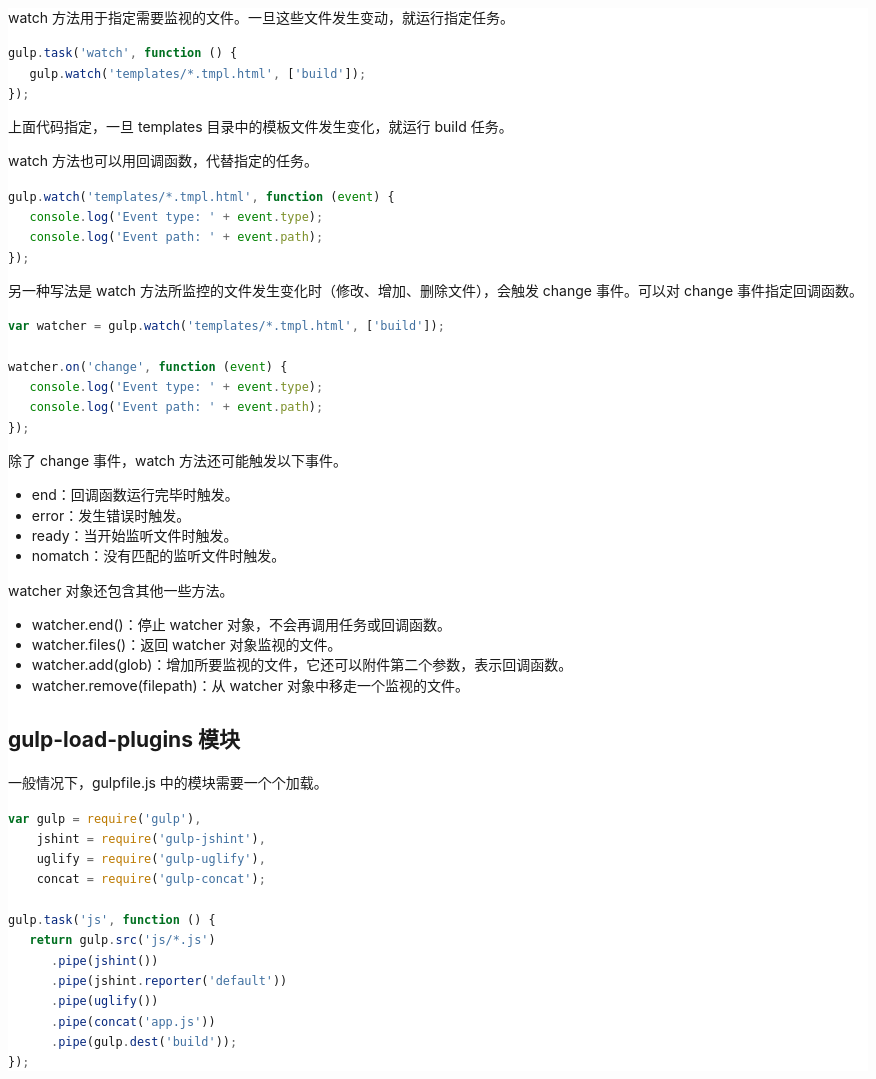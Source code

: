 watch 方法用于指定需要监视的文件。一旦这些文件发生变动，就运行指定任务。

```js
gulp.task('watch', function () {
   gulp.watch('templates/*.tmpl.html', ['build']);
});
```

上面代码指定，一旦 templates 目录中的模板文件发生变化，就运行 build 任务。

watch 方法也可以用回调函数，代替指定的任务。

```js
gulp.watch('templates/*.tmpl.html', function (event) {
   console.log('Event type: ' + event.type);
   console.log('Event path: ' + event.path);
});
```

另一种写法是 watch 方法所监控的文件发生变化时（修改、增加、删除文件），会触发 change 事件。可以对 change 事件指定回调函数。

```js
var watcher = gulp.watch('templates/*.tmpl.html', ['build']);

watcher.on('change', function (event) {
   console.log('Event type: ' + event.type);
   console.log('Event path: ' + event.path);
});
```

除了 change 事件，watch 方法还可能触发以下事件。

*   end：回调函数运行完毕时触发。
*   error：发生错误时触发。
*   ready：当开始监听文件时触发。
*   nomatch：没有匹配的监听文件时触发。

watcher 对象还包含其他一些方法。

*   watcher.end()：停止 watcher 对象，不会再调用任务或回调函数。
*   watcher.files()：返回 watcher 对象监视的文件。
*   watcher.add(glob)：增加所要监视的文件，它还可以附件第二个参数，表示回调函数。
*   watcher.remove(filepath)：从 watcher 对象中移走一个监视的文件。

## gulp-load-plugins 模块

一般情况下，gulpfile.js 中的模块需要一个个加载。

```js
var gulp = require('gulp'),
    jshint = require('gulp-jshint'),
    uglify = require('gulp-uglify'),
    concat = require('gulp-concat');

gulp.task('js', function () {
   return gulp.src('js/*.js')
      .pipe(jshint())
      .pipe(jshint.reporter('default'))
      .pipe(uglify())
      .pipe(concat('app.js'))
      .pipe(gulp.dest('build'));
});
```
